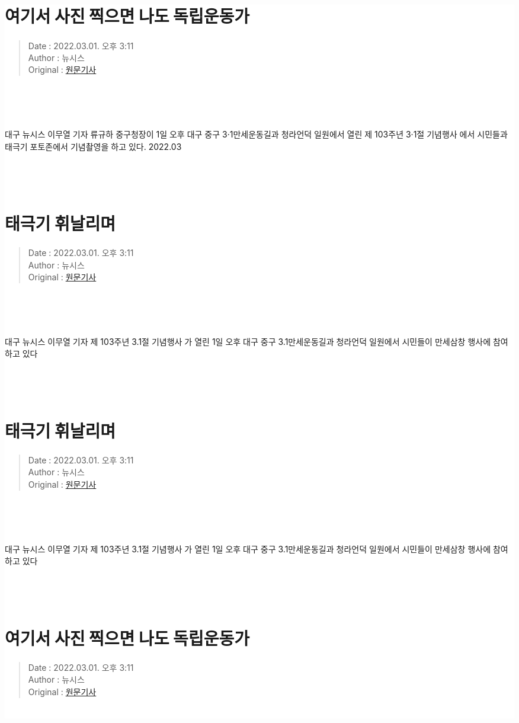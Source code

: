 # 여기서 사진 찍으면 나도 독립운동가  
  
> Date : 2022.03.01. 오후 3:11  
> Author : 뉴시스  
> Original : [원문기사](https://news.naver.com/main/read.naver?mode=LSD&mid=sec&sid1=102&oid=003&aid=0011034213)  
<br/>  
  
<img alt="" src="https://imgnews.pstatic.net/image/003/2022/03/01/NISI20220301_0018541878_web_20220301151131_20220301151206807.jpg?type=w647"/>  
<br/><br/>  
  
대구 뉴시스 이무열 기자 류규하 중구청장이 1일 오후 대구 중구 3·1만세운동길과 청라언덕 일원에서 열린 제 103주년 3·1절 기념행사 에서 시민들과 태극기 포토존에서 기념촬영을 하고 있다. 2022.03  
<br/><br/><br/>  

  
# 태극기 휘날리며  
  
> Date : 2022.03.01. 오후 3:11  
> Author : 뉴시스  
> Original : [원문기사](https://news.naver.com/main/read.naver?mode=LSD&mid=sec&sid1=102&oid=003&aid=0011034212)  
<br/>  
  
<img alt="" src="https://imgnews.pstatic.net/image/003/2022/03/01/NISI20220301_0018541873_web_20220301151131_20220301151206315.jpg?type=w647"/>  
<br/><br/>  
  
대구 뉴시스 이무열 기자 제 103주년 3.1절 기념행사 가 열린 1일 오후 대구 중구 3.1만세운동길과 청라언덕 일원에서 시민들이 만세삼창 행사에 참여하고 있다  
<br/><br/><br/>  

  
# 태극기 휘날리며  
  
> Date : 2022.03.01. 오후 3:11  
> Author : 뉴시스  
> Original : [원문기사](https://news.naver.com/main/read.naver?mode=LSD&mid=sec&sid1=102&oid=003&aid=0011034211)  
<br/>  
  
<img alt="" src="https://imgnews.pstatic.net/image/003/2022/03/01/NISI20220301_0018541875_web_20220301151131_20220301151205790.jpg?type=w647"/>  
<br/><br/>  
  
대구 뉴시스 이무열 기자 제 103주년 3.1절 기념행사 가 열린 1일 오후 대구 중구 3.1만세운동길과 청라언덕 일원에서 시민들이 만세삼창 행사에 참여하고 있다  
<br/><br/><br/>  

  
# 여기서 사진 찍으면 나도 독립운동가  
  
> Date : 2022.03.01. 오후 3:11  
> Author : 뉴시스  
> Original : [원문기사](https://news.naver.com/main/read.naver?mode=LSD&mid=sec&sid1=102&oid=003&aid=0011034210)  
<br/>  
  